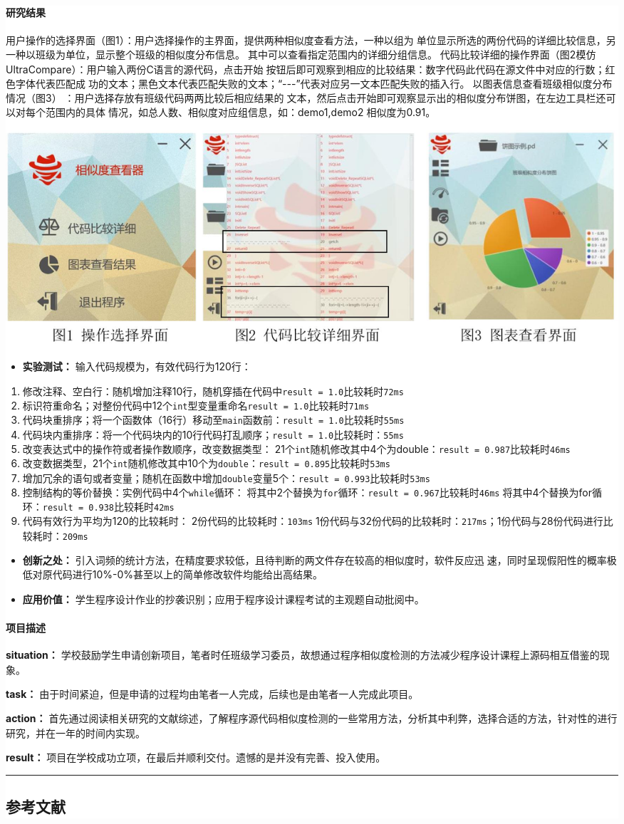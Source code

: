 #### 研究结果

用户操作的选择界面（图1）：用户选择操作的主界面，提供两种相似度查看方法，一种以组为 单位显示所选的两份代码的详细比较信息，另一种以班级为单位，显示整个班级的相似度分布信息。 其中可以查看指定范围内的详细分组信息。 代码比较详细的操作界面（图2模仿UltraCompare）：用户输入两份C语言的源代码，点击开始 按钮后即可观察到相应的比较结果：数字代码此代码在源文件中对应的行数；红色字体代表匹配成 功的文本；黑色文本代表匹配失败的文本；“-_-_-”代表对应另一文本匹配失败的插入行。 以图表信息查看班级相似度分布情况（图3） ：用户选择存放有班级代码两两比较后相应结果的 文本，然后点击开始即可观察显示出的相似度分布饼图，在左边工具栏还可以对每个范围内的具体 情况，如总人数、相似度对应组信息，如：demo1,demo2 相似度为0.91。

![project show](/project-show.jpg)

- **实验测试：** 输入代码规模为，有效代码行为120行：

1. 修改注释、空白行：随机增加注释10行，随机穿插在代码中`result = 1.0`比较耗时`72ms`
2. 标识符重命名；对整份代码中12个`int`型变量重命名`result = 1.0`比较耗时`71ms`
3. 代码块重排序；将一个函数体（16行）移动至`main`函数前：`result = 1.0`比较耗时`55ms`
4. 代码块内重排序：将一个代码块内的10行代码打乱顺序；`result = 1.0`比较耗时：`55ms`
5. 改变表达式中的操作符或者操作数顺序，改变数据类型： 21个`int`随机修改其中4个为double：`result = 0.987`比较耗时`46ms`
6. 改变数据类型，21个`int`随机修改其中10个为`double`：`result = 0.895`比较耗时`53ms`
7. 增加冗余的语句或者变量；随机在函数中增加`double`变量5个：`result = 0.993`比较耗时`53ms`
8. 控制结构的等价替换：实例代码中4个`while`循环： 将其中2个替换为`for`循环：`result = 0.967`比较耗时`46ms` 将其中4个替换为for循环：`result = 0.938`比较耗时`42ms`
9. 代码有效行为平均为120的比较耗时： 2份代码的比较耗时：`103ms` 1份代码与32份代码的比较耗时：`217ms`；1份代码与28份代码进行比较耗时：`209ms`

- **创新之处：** 引入词频的统计方法，在精度要求较低，且待判断的两文件存在较高的相似度时，软件反应迅 速，同时呈现假阳性的概率极低对原代码进行10%-0%甚至以上的简单修改软件均能给出高结果。

- **应用价值：** 学生程序设计作业的抄袭识别；应用于程序设计课程考试的主观题自动批阅中。

#### 项目描述

**situation：** 学校鼓励学生申请创新项目，笔者时任班级学习委员，故想通过程序相似度检测的方法减少程序设计课程上源码相互借鉴的现象。

**task：** 由于时间紧迫，但是申请的过程均由笔者一人完成，后续也是由笔者一人完成此项目。

**action：** 首先通过阅读相关研究的文献综述，了解程序源代码相似度检测的一些常用方法，分析其中利弊，选择合适的方法，针对性的进行研究，并在一年的时间内实现。

**result：** 项目在学校成功立项，在最后并顺利交付。遗憾的是并没有完善、投入使用。

----

## 参考文献
